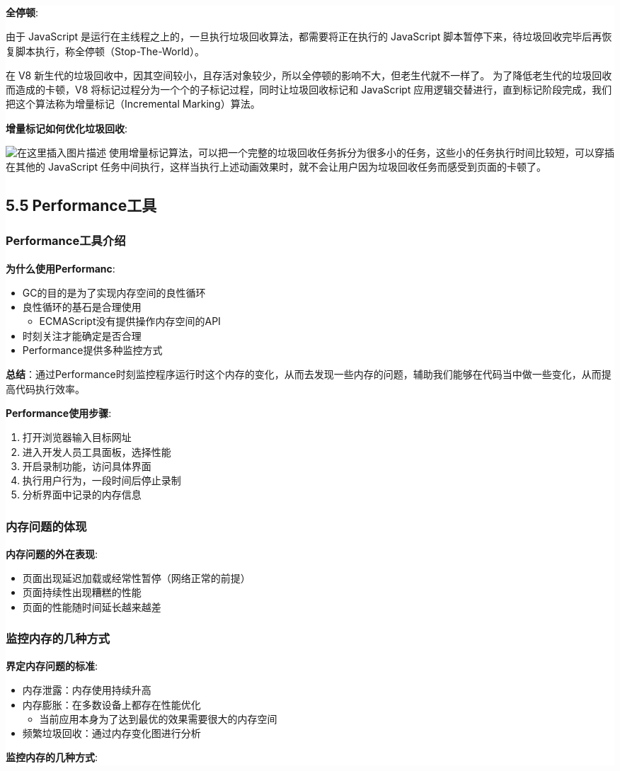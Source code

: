 **全停顿**:

由于 JavaScript 是运行在主线程之上的，一旦执行垃圾回收算法，都需要将正在执行的 JavaScript 脚本暂停下来，待垃圾回收完毕后再恢复脚本执行，称全停顿（Stop-The-World）。

在 V8 新生代的垃圾回收中，因其空间较小，且存活对象较少，所以全停顿的影响不大，但老生代就不一样了。
为了降低老生代的垃圾回收而造成的卡顿，V8 将标记过程分为一个个的子标记过程，同时让垃圾回收标记和 JavaScript 应用逻辑交替进行，直到标记阶段完成，我们把这个算法称为增量标记（Incremental Marking）算法。

**增量标记如何优化垃圾回收**:

![在这里插入图片描述](https://img-blog.csdnimg.cn/20201009162641520.png?x-oss-process=image/watermark,type_ZmFuZ3poZW5naGVpdGk,shadow_10,text_aHR0cHM6Ly9ibG9nLmNzZG4ubmV0L3FxXzQ1MTQ5MjU2,size_16,color_FFFFFF,t_70#pic_center)
使用增量标记算法，可以把一个完整的垃圾回收任务拆分为很多小的任务，这些小的任务执行时间比较短，可以穿插在其他的 JavaScript 任务中间执行，这样当执行上述动画效果时，就不会让用户因为垃圾回收任务而感受到页面的卡顿了。

## 5.5 Performance工具

### Performance工具介绍

**为什么使用Performanc**:

- GC的目的是为了实现内存空间的良性循环
- 良性循环的基石是合理使用
  - ECMAScript没有提供操作内存空间的API
- 时刻关注才能确定是否合理
- Performance提供多种监控方式

**总结**：通过Performance时刻监控程序运行时这个内存的变化，从而去发现一些内存的问题，辅助我们能够在代码当中做一些变化，从而提高代码执行效率。

**Performance使用步骤**:

1. 打开浏览器输入目标网址
2. 进入开发人员工具面板，选择性能
3. 开启录制功能，访问具体界面
4. 执行用户行为，一段时间后停止录制
5. 分析界面中记录的内存信息

### 内存问题的体现

**内存问题的外在表现**:

- 页面出现延迟加载或经常性暂停（网络正常的前提）
- 页面持续性出现糟糕的性能
- 页面的性能随时间延长越来越差

### 监控内存的几种方式

**界定内存问题的标准**:

- 内存泄露：内存使用持续升高
- 内存膨胀：在多数设备上都存在性能优化
  - 当前应用本身为了达到最优的效果需要很大的内存空间
- 频繁垃圾回收：通过内存变化图进行分析

**监控内存的几种方式**:
